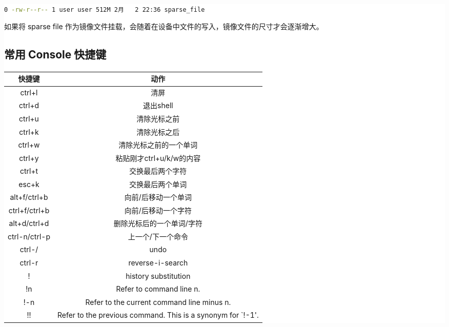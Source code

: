 ```bash
0 -rw-r--r-- 1 user user 512M 2月   2 22:36 sparse_file
```

如果将 sparse file 作为镜像文件挂载，会随着在设备中文件的写入，镜像文件的尺寸才会逐渐增大。


## 常用 Console 快捷键


|快捷键|动作|
| :---: | :---: |
|ctrl+l|清屏|
|ctrl+d|退出shell|
|ctrl+u|清除光标之前|
|ctrl+k|清除光标之后|
|ctrl+w|清除光标之前的一个单词|
|ctrl+y|粘贴刚才ctrl+u/k/w的内容|
|ctrl+t|交换最后两个字符|
|esc+k|交换最后两个单词|
|alt+f/ctrl+b|向前/后移动一个单词|
|ctrl+f/ctrl+b|向前/后移动一个字符|
|alt+d/ctrl+d|删除光标后的一个单词/字符|
|ctrl-n/ctrl-p|上一个/下一个命令|
|ctrl-/|undo|
|ctrl-r|reverse-i-search|
|!|history substitution|
|!n|Refer to command line n.|
|!-n|Refer to the current command line minus n.|
|!!|Refer to the previous command.  This is a synonym for \`!-1'.|